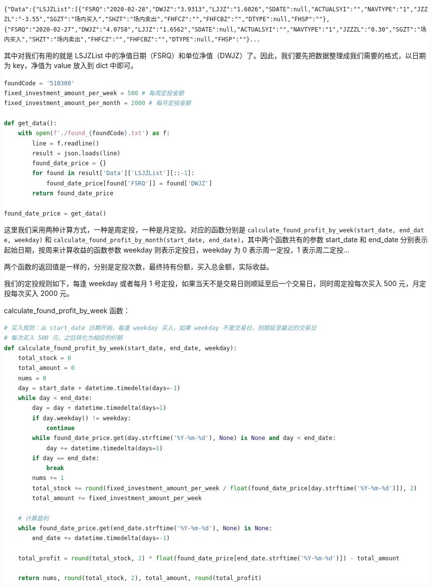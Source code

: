 ```
{"Data":{"LSJZList":[{"FSRQ":"2020-02-28","DWJZ":"3.9313","LJJZ":"1.6026","SDATE":null,"ACTUALSYI":"","NAVTYPE":"1","JZZZL":"-3.55","SGZT":"场内买入","SHZT":"场内卖出","FHFCZ":"","FHFCBZ":"","DTYPE":null,"FHSP":""},
{"FSRQ":"2020-02-27","DWJZ":"4.0758","LJJZ":"1.6562","SDATE":null,"ACTUALSYI":"","NAVTYPE":"1","JZZZL":"0.30","SGZT":"场内买入","SHZT":"场内卖出","FHFCZ":"","FHFCBZ":"","DTYPE":null,"FHSP":""}...
```

其中对我们有用的就是 LSJZList 中的净值日期（FSRQ）和单位净值（DWJZ）了。因此，我们要先把数据整理成我们需要的格式，以日期为 key，净值为 value 放入到 dict 中即可。

```python
foundCode = '510300'
fixed_investment_amount_per_week = 500 # 每周定投金额
fixed_investment_amount_per_month = 2000 # 每月定投金额

def get_data():
    with open(f'./found_{foundCode}.txt') as f:
        line = f.readline()
        result = json.loads(line)
        found_date_price = {}
        for found in result['Data']['LSJZList'][::-1]:
            found_date_price[found['FSRQ']] = found['DWJZ']
        return found_date_price
      
found_date_price = get_data()
```

这里我们采用两种计算方式，一种是周定投，一种是月定投。对应的函数分别是 `calculate_found_profit_by_week(start_date, end_date, weekday)` 和 `calculate_found_profit_by_month(start_date, end_date)`，其中两个函数共有的参数 start_date 和 end_date 分别表示起始日期，按周来计算收益的函数参数 weekday 则表示定投日，weekday 为 0 表示周一定投，1 表示周二定投...

两个函数的返回值是一样的，分别是定投次数，最终持有份额，买入总金额，实际收益。

我们的定投规则如下，每逢 weekday 或者每月 1 号定投，如果当天不是交易日则顺延至后一个交易日，同时周定投每次买入 500 元，月定投每次买入 2000 元。

calculate_found_profit_by_week 函数：

```python
# 买入规则：从 start_date 日期开始，每逢 weekday 买入，如果 weekday 不是交易日，则顺延至最近的交易日
# 每次买入 500 元，之后转化为相应的份额
def calculate_found_profit_by_week(start_date, end_date, weekday):
    total_stock = 0
    total_amount = 0
    nums = 0
    day = start_date + datetime.timedelta(days=-1)
    while day < end_date:
        day = day + datetime.timedelta(days=1)
        if day.weekday() != weekday:
            continue
        while found_date_price.get(day.strftime('%Y-%m-%d'), None) is None and day < end_date:
            day += datetime.timedelta(days=1)
        if day == end_date:
            break
        nums += 1
        total_stock += round(fixed_investment_amount_per_week / float(found_date_price[day.strftime('%Y-%m-%d')]), 2)
        total_amount += fixed_investment_amount_per_week

    # 计算盈利
    while found_date_price.get(end_date.strftime('%Y-%m-%d'), None) is None:
        end_date += datetime.timedelta(days=-1)
    
    total_profit = round(total_stock, 2) * float(found_date_price[end_date.strftime('%Y-%m-%d')]) - total_amount

    return nums, round(total_stock, 2), total_amount, round(total_profit)
```
